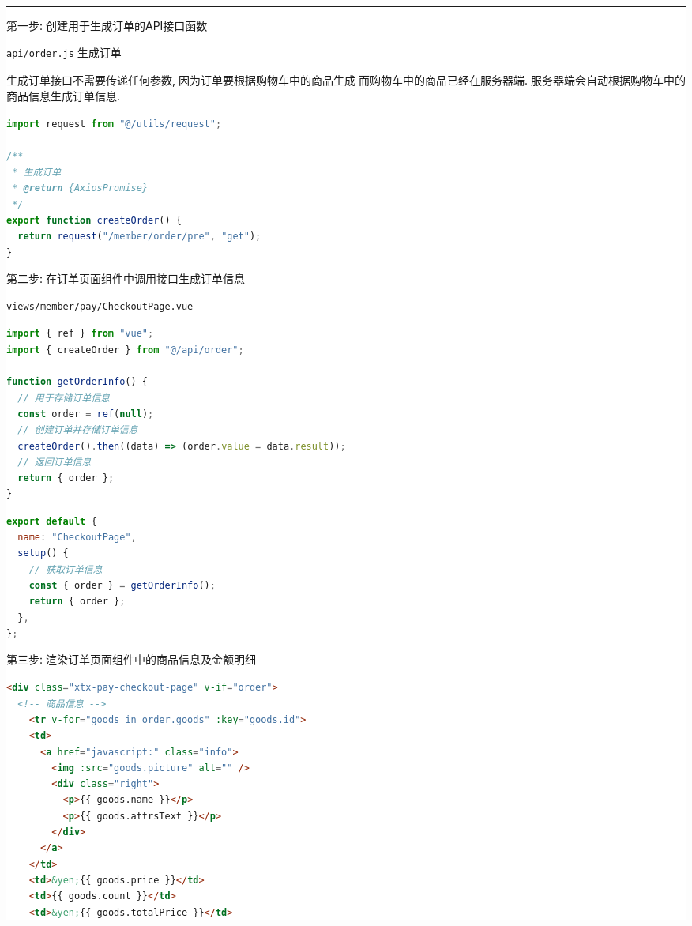------

第一步: 创建用于生成订单的API接口函数

`api/order.js` [生成订单](http://zhoushugang.gitee.io/erabbit-client-pc-document/api.html#u751fu6210u8ba2u535528u5373u586bu5199u8ba2u5355u6216u7ed3u7b97u9875290a3ca20id3du751fu6210u8ba2u535528u5373u586bu5199u8ba2u5355u6216u7ed3u7b97u9875293e203ca3e)

生成订单接口不需要传递任何参数, 因为订单要根据购物车中的商品生成 而购物车中的商品已经在服务器端. 服务器端会自动根据购物车中的商品信息生成订单信息.

```javascript
import request from "@/utils/request";

/**
 * 生成订单
 * @return {AxiosPromise}
 */
export function createOrder() {
  return request("/member/order/pre", "get");
}
```

第二步: 在订单页面组件中调用接口生成订单信息

`views/member/pay/CheckoutPage.vue`

```javascript
import { ref } from "vue";
import { createOrder } from "@/api/order";

function getOrderInfo() {
  // 用于存储订单信息
  const order = ref(null);
  // 创建订单并存储订单信息
  createOrder().then((data) => (order.value = data.result));
  // 返回订单信息
  return { order };
}
```

```javascript
export default {
  name: "CheckoutPage",
  setup() {
    // 获取订单信息
    const { order } = getOrderInfo();
    return { order };
  },
};
```

第三步: 渲染订单页面组件中的商品信息及金额明细

```html
<div class="xtx-pay-checkout-page" v-if="order">
  <!-- 商品信息 -->
	<tr v-for="goods in order.goods" :key="goods.id">
    <td>
      <a href="javascript:" class="info">
        <img :src="goods.picture" alt="" />
        <div class="right">
          <p>{{ goods.name }}</p>
          <p>{{ goods.attrsText }}</p>
        </div>
      </a>
    </td>
    <td>&yen;{{ goods.price }}</td>
    <td>{{ goods.count }}</td>
    <td>&yen;{{ goods.totalPrice }}</td>
```